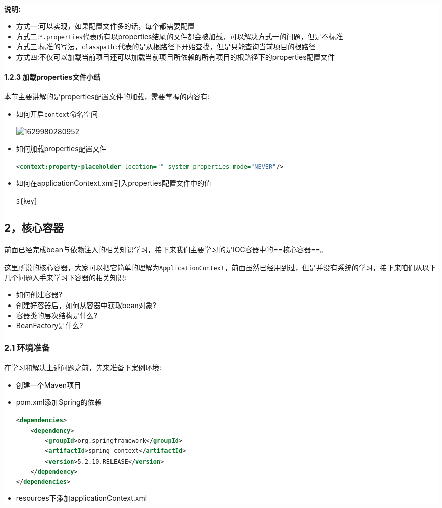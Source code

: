   **说明:**

  * 方式一:可以实现，如果配置文件多的话，每个都需要配置
  * 方式二:`*.properties`代表所有以properties结尾的文件都会被加载，可以解决方式一的问题，但是不标准
  * 方式三:标准的写法，`classpath:`代表的是从根路径下开始查找，但是只能查询当前项目的根路径
  * 方式四:不仅可以加载当前项目还可以加载当前项目所依赖的所有项目的根路径下的properties配置文件

#### 1.2.3 加载properties文件小结

  本节主要讲解的是properties配置文件的加载，需要掌握的内容有:

  * 如何开启`context`命名空间

    ![1629980280952](笔记图片资源包/1629980280952.png)

  * 如何加载properties配置文件

    ```xml
    <context:property-placeholder location="" system-properties-mode="NEVER"/>
    ```

  * 如何在applicationContext.xml引入properties配置文件中的值

    ```
    ${key}
    ```

## 2，核心容器

前面已经完成bean与依赖注入的相关知识学习，接下来我们主要学习的是IOC容器中的==核心容器==。

这里所说的核心容器，大家可以把它简单的理解为`ApplicationContext`，前面虽然已经用到过，但是并没有系统的学习，接下来咱们从以下几个问题入手来学习下容器的相关知识:

* 如何创建容器?
* 创建好容器后，如何从容器中获取bean对象?
* 容器类的层次结构是什么?
* BeanFactory是什么?

### 2.1 环境准备

在学习和解决上述问题之前，先来准备下案例环境:

* 创建一个Maven项目

* pom.xml添加Spring的依赖

  ```xml
  <dependencies>
      <dependency>
          <groupId>org.springframework</groupId>
          <artifactId>spring-context</artifactId>
          <version>5.2.10.RELEASE</version>
      </dependency>
  </dependencies>
  ```

* resources下添加applicationContext.xml
